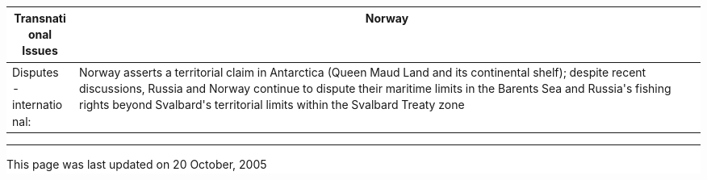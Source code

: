 | Transnational Issues | Norway |
| --- | --- |
| Disputes - international: | Norway asserts a territorial claim in Antarctica (Queen Maud Land and its continental shelf); despite recent discussions, Russia and Norway continue to dispute their maritime limits in the Barents Sea and Russia's fishing rights beyond Svalbard's territorial limits within the Svalbard Treaty zone |

---
This page was last updated on 20 October, 2005                       